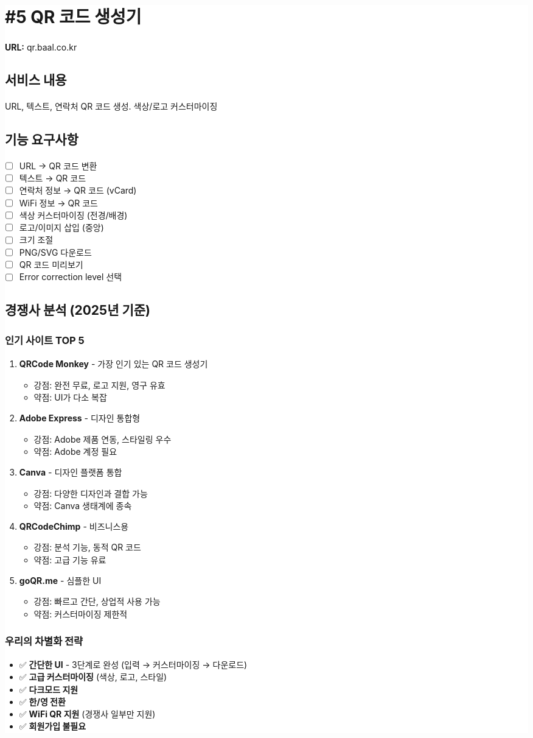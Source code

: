 # #5 QR 코드 생성기

**URL:** qr.baal.co.kr

## 서비스 내용

URL, 텍스트, 연락처 QR 코드 생성. 색상/로고 커스터마이징

## 기능 요구사항

- [ ] URL → QR 코드 변환
- [ ] 텍스트 → QR 코드
- [ ] 연락처 정보 → QR 코드 (vCard)
- [ ] WiFi 정보 → QR 코드
- [ ] 색상 커스터마이징 (전경/배경)
- [ ] 로고/이미지 삽입 (중앙)
- [ ] 크기 조절
- [ ] PNG/SVG 다운로드
- [ ] QR 코드 미리보기
- [ ] Error correction level 선택

## 경쟁사 분석 (2025년 기준)

### 인기 사이트 TOP 5

1. **QRCode Monkey** - 가장 인기 있는 QR 코드 생성기
   - 강점: 완전 무료, 로고 지원, 영구 유효
   - 약점: UI가 다소 복잡

2. **Adobe Express** - 디자인 통합형
   - 강점: Adobe 제품 연동, 스타일링 우수
   - 약점: Adobe 계정 필요

3. **Canva** - 디자인 플랫폼 통합
   - 강점: 다양한 디자인과 결합 가능
   - 약점: Canva 생태계에 종속

4. **QRCodeChimp** - 비즈니스용
   - 강점: 분석 기능, 동적 QR 코드
   - 약점: 고급 기능 유료

5. **goQR.me** - 심플한 UI
   - 강점: 빠르고 간단, 상업적 사용 가능
   - 약점: 커스터마이징 제한적

### 우리의 차별화 전략

- ✅ **간단한 UI** - 3단계로 완성 (입력 → 커스터마이징 → 다운로드)
- ✅ **고급 커스터마이징** (색상, 로고, 스타일)
- ✅ **다크모드 지원**
- ✅ **한/영 전환**
- ✅ **WiFi QR 지원** (경쟁사 일부만 지원)
- ✅ **회원가입 불필요**
